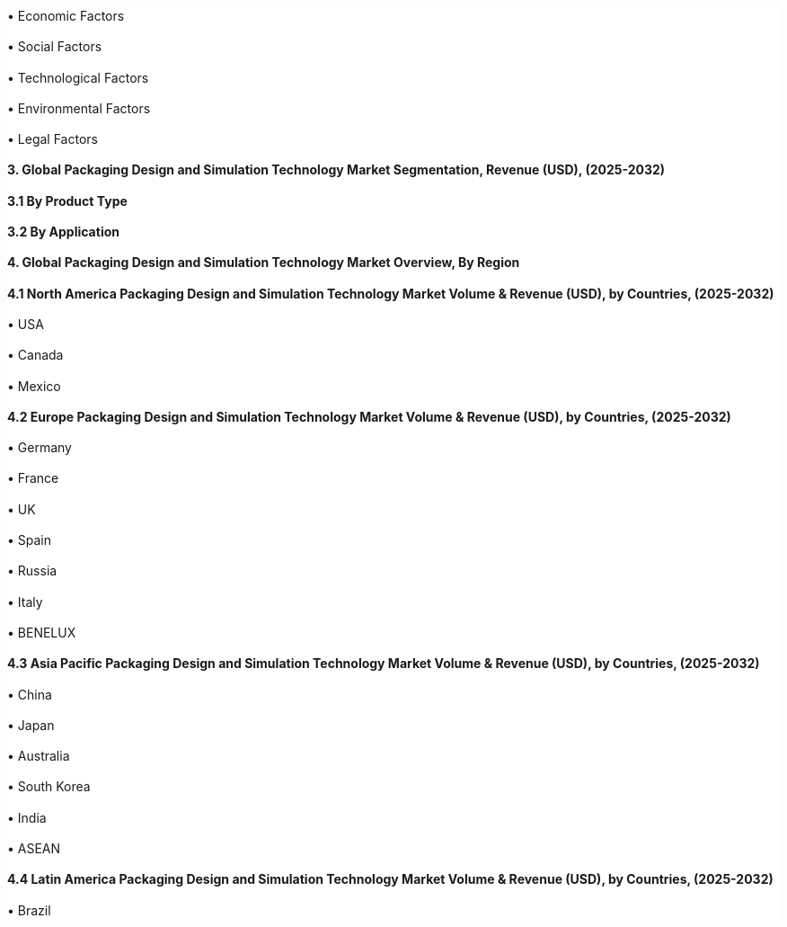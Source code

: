 • Economic Factors

• Social Factors

• Technological Factors

• Environmental Factors

• Legal Factors

<strong>3. Global Packaging Design and Simulation Technology Market Segmentation, Revenue (USD), (2025-2032)</strong>

<strong>3.1 By Product Type</strong>

<strong>3.2 By Application</strong>

<strong>4. Global Packaging Design and Simulation Technology Market Overview, By Region</strong>

<strong>4.1 North America Packaging Design and Simulation Technology Market Volume &amp; Revenue (USD), by Countries, (2025-2032)</strong>

• USA

• Canada

• Mexico

<strong>4.2 Europe Packaging Design and Simulation Technology Market Volume &amp; Revenue (USD), by Countries, (2025-2032)</strong>

• Germany

• France

• UK

• Spain

• Russia

• Italy

• BENELUX

<strong>4.3 Asia Pacific Packaging Design and Simulation Technology Market Volume &amp; Revenue (USD), by Countries, (2025-2032)</strong>

• China

• Japan

• Australia

• South Korea

• India

• ASEAN

<strong>4.4 Latin America Packaging Design and Simulation Technology Market Volume &amp; Revenue (USD), by Countries, (2025-2032)</strong>

• Brazil
